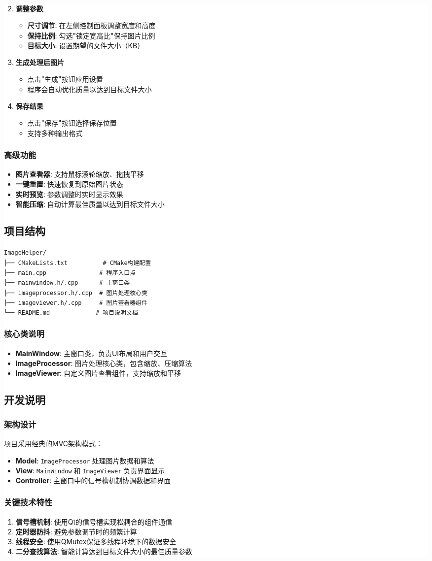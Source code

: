 2. **调整参数**
   - **尺寸调节**: 在左侧控制面板调整宽度和高度
   - **保持比例**: 勾选"锁定宽高比"保持图片比例
   - **目标大小**: 设置期望的文件大小（KB）

3. **生成处理后图片**
   - 点击"生成"按钮应用设置
   - 程序会自动优化质量以达到目标文件大小

4. **保存结果**
   - 点击"保存"按钮选择保存位置
   - 支持多种输出格式

### 高级功能

- **图片查看器**: 支持鼠标滚轮缩放、拖拽平移
- **一键重置**: 快速恢复到原始图片状态
- **实时预览**: 参数调整时实时显示效果
- **智能压缩**: 自动计算最佳质量以达到目标文件大小

## 项目结构

```
ImageHelper/
├── CMakeLists.txt          # CMake构建配置
├── main.cpp               # 程序入口点
├── mainwindow.h/.cpp      # 主窗口类
├── imageprocessor.h/.cpp  # 图片处理核心类
├── imageviewer.h/.cpp     # 图片查看器组件
└── README.md             # 项目说明文档
```

### 核心类说明

- **MainWindow**: 主窗口类，负责UI布局和用户交互
- **ImageProcessor**: 图片处理核心类，包含缩放、压缩算法
- **ImageViewer**: 自定义图片查看组件，支持缩放和平移

## 开发说明

### 架构设计

项目采用经典的MVC架构模式：
- **Model**: `ImageProcessor` 处理图片数据和算法
- **View**: `MainWindow` 和 `ImageViewer` 负责界面显示
- **Controller**: 主窗口中的信号槽机制协调数据和界面

### 关键技术特性

1. **信号槽机制**: 使用Qt的信号槽实现松耦合的组件通信
2. **定时器防抖**: 避免参数调节时的频繁计算
3. **线程安全**: 使用QMutex保证多线程环境下的数据安全
4. **二分查找算法**: 智能计算达到目标文件大小的最佳质量参数
